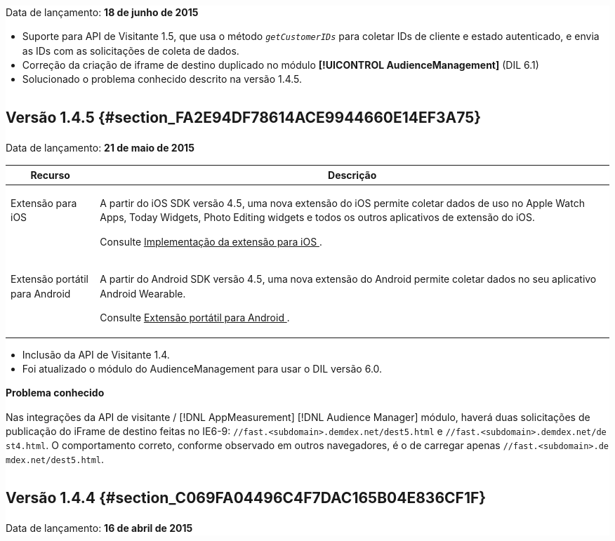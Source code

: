 Data de lançamento: **18 de junho de 2015**

* Suporte para API de Visitante 1.5, que usa o método *`getCustomerIDs`* para coletar IDs de cliente e estado autenticado, e envia as IDs com as solicitações de coleta de dados.
* Correção da criação de iframe de destino duplicado no módulo **[!UICONTROL AudienceManagement]** (DIL 6.1)
* Solucionado o problema conhecido descrito na versão 1.4.5.

## Versão 1.4.5 {#section_FA2E94DF78614ACE9944660E14EF3A75}

Data de lançamento: **21 de maio de 2015**

<table id="table_E0F3EF51FED44420AC97ACF0684554D0"> 
 <thead> 
  <tr> 
   <th colname="col1" class="entry"> Recurso </th> 
   <th colname="col2" class="entry"> Descrição </th> 
  </tr> 
 </thead>
 <tbody> 
  <tr> 
   <td colname="col1"> <p> <span class="keyword"> Extensão para iOS</span> </p> </td> 
   <td colname="col2"> <p> A partir do <span class="keyword"> iOS</span> SDK versão 4.5, uma nova extensão do <span class="keyword"> iOS</span> permite coletar dados de uso no Apple Watch Apps, Today Widgets, Photo Editing widgets e todos os outros aplicativos de extensão do <span class="keyword"> iOS</span>. </p> <p>Consulte <a href="https://marketing.adobe.com/resources/help/en_US/mobile/ios/ios_ext.html" format="https" scope="external">Implementação da extensão para iOS </a>. </p> </td> 
  </tr> 
  <tr> 
   <td colname="col1"> <p> <span class="keyword"> Extensão portátil para Android</span> </p> </td> 
   <td colname="col2"> <p> A partir do <span class="keyword"> Android</span> SDK versão 4.5, uma nova extensão do <span class="keyword"> Android</span> permite coletar dados no seu aplicativo <span class="keyword"> Android</span> Wearable. </p> <p>Consulte <a href="https://marketing.adobe.com/resources/help/en_US/mobile/android/android_wearable.html" format="https" scope="external">Extensão portátil para Android </a>. </p> </td> 
  </tr> 
 </tbody> 
</table>

* Inclusão da API de Visitante 1.4.
* Foi atualizado o módulo do AudienceManagement para usar o DIL versão 6.0.

**Problema conhecido**

Nas integrações da API de visitante / [!DNL AppMeasurement] [!DNL Audience Manager] módulo, haverá duas solicitações de publicação do iFrame de destino feitas no IE6-9: `//fast.<subdomain>.demdex.net/dest5.html` e `//fast.<subdomain>.demdex.net/dest4.html`. O comportamento correto, conforme observado em outros navegadores, é o de carregar apenas `//fast.<subdomain>.demdex.net/dest5.html`.

## Versão 1.4.4 {#section_C069FA04496C4F7DAC165B04E836CF1F}

Data de lançamento: **16 de abril de 2015**
